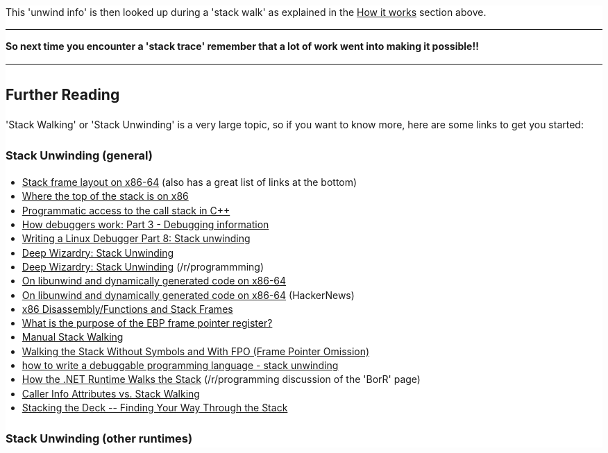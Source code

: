 This 'unwind info' is then looked up during a 'stack walk' as explained in the [How it works](#how-it-works) section above.

----

**So next time you encounter a 'stack trace' remember that a lot of work went into making it possible!!**

----

## Further Reading

'Stack Walking' or 'Stack Unwinding' is a very large topic, so if you want to know more, here are some links to get you started:

### Stack Unwinding (general)

- [Stack frame layout on x86-64](https://eli.thegreenplace.net/2011/09/06/stack-frame-layout-on-x86-64/) (also has a great list of links at the bottom)
- [Where the top of the stack is on x86](https://eli.thegreenplace.net/2011/02/04/where-the-top-of-the-stack-is-on-x86/)
- [Programmatic access to the call stack in C++](https://eli.thegreenplace.net/2015/programmatic-access-to-the-call-stack-in-c/)
- [How debuggers work: Part 3 - Debugging information](https://eli.thegreenplace.net/2011/02/07/how-debuggers-work-part-3-debugging-information)
- [Writing a Linux Debugger Part 8: Stack unwinding](https://blog.tartanllama.xyz/writing-a-linux-debugger-unwinding/)
- [Deep Wizardry: Stack Unwinding](http://blog.reverberate.org/2013/05/deep-wizardry-stack-unwinding.html)
- [Deep Wizardry: Stack Unwinding](https://www.reddit.com/r/programming/comments/1ebswy/deep_wizardry_stack_unwinding/) (/r/programmming)
- [On libunwind and dynamically generated code on x86-64](http://www.corsix.org/content/libunwind-dynamic-code-x86-64)
- [On libunwind and dynamically generated code on x86-64](https://news.ycombinator.com/item?id=11477039) (HackerNews)
- [x86 Disassembly/Functions and Stack Frames](https://en.wikibooks.org/wiki/X86_Disassembly/Functions_and_Stack_Frames)
- [What is the purpose of the EBP frame pointer register?](https://stackoverflow.com/questions/579262/what-is-the-purpose-of-the-ebp-frame-pointer-register)
- [Manual Stack Walking](http://blogs.microsoft.co.il/sasha/2011/07/20/manual-stack-walking/)
- [Walking the Stack Without Symbols and With FPO (Frame Pointer Omission)](http://blogs.microsoft.co.il/sasha/2011/08/22/walking-the-stack-without-symbols-and-with-fpo-frame-pointer-omission/)
- [how to write a debuggable programming language - stack unwinding](https://cshung.gitbooks.io/how-to-write-a-debuggable-programming-language/content/stack-unwinder.html)
- [How the .NET Runtime Walks the Stack](https://www.reddit.com/r/programming/comments/5v4ztx/how_the_net_runtime_walks_the_stack/) (/r/programming discussion of the 'BorR' page)
- [Caller Info Attributes vs. Stack Walking](https://blog.slaks.net/2011/10/caller-info-attributes-vs-stack-walking.html)
- [Stacking the Deck -- Finding Your Way Through the Stack](http://www.osronline.com/article.cfm?id=202)

### Stack Unwinding (other runtimes)
